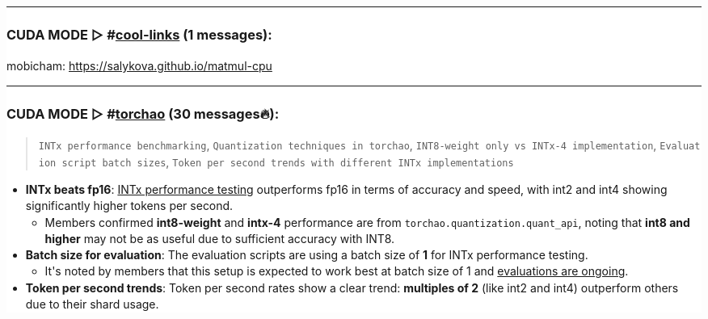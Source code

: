   

---


### **CUDA MODE ▷ #[cool-links](https://discord.com/channels/1189498204333543425/1189868872887705671/)** (1 messages): 

mobicham: https://salykova.github.io/matmul-cpu
  

---


### **CUDA MODE ▷ #[torchao](https://discord.com/channels/1189498204333543425/1205223658021458100/1257527707462402098)** (30 messages🔥): 

> `INTx performance benchmarking`, `Quantization techniques in torchao`, `INT8-weight only vs INTx-4 implementation`, `Evaluation script batch sizes`, `Token per second trends with different INTx implementations`

- **INTx beats fp16**: [INTx performance testing](https://github.com/pytorch/executorch/tree/main/examples/models/llama2#quantization) outperforms fp16 in terms of accuracy and speed, with int2 and int4 showing significantly higher tokens per second.
   - Members confirmed **int8-weight** and **intx-4** performance are from `torchao.quantization.quant_api`, noting that **int8 and higher** may not be as useful due to sufficient accuracy with INT8.
- **Batch size for evaluation**: The evaluation scripts are using a batch size of **1** for INTx performance testing.
   - It's noted by members that this setup is expected to work best at batch size of 1 and [evaluations are ongoing](https://github.com/pytorch/executorch/tree/main/examples/models/llama2#quantization).
- **Token per second trends**: Token per second rates show a clear trend: **multiples of 2** (like int2 and int4) outperform others due to their shard usage.
